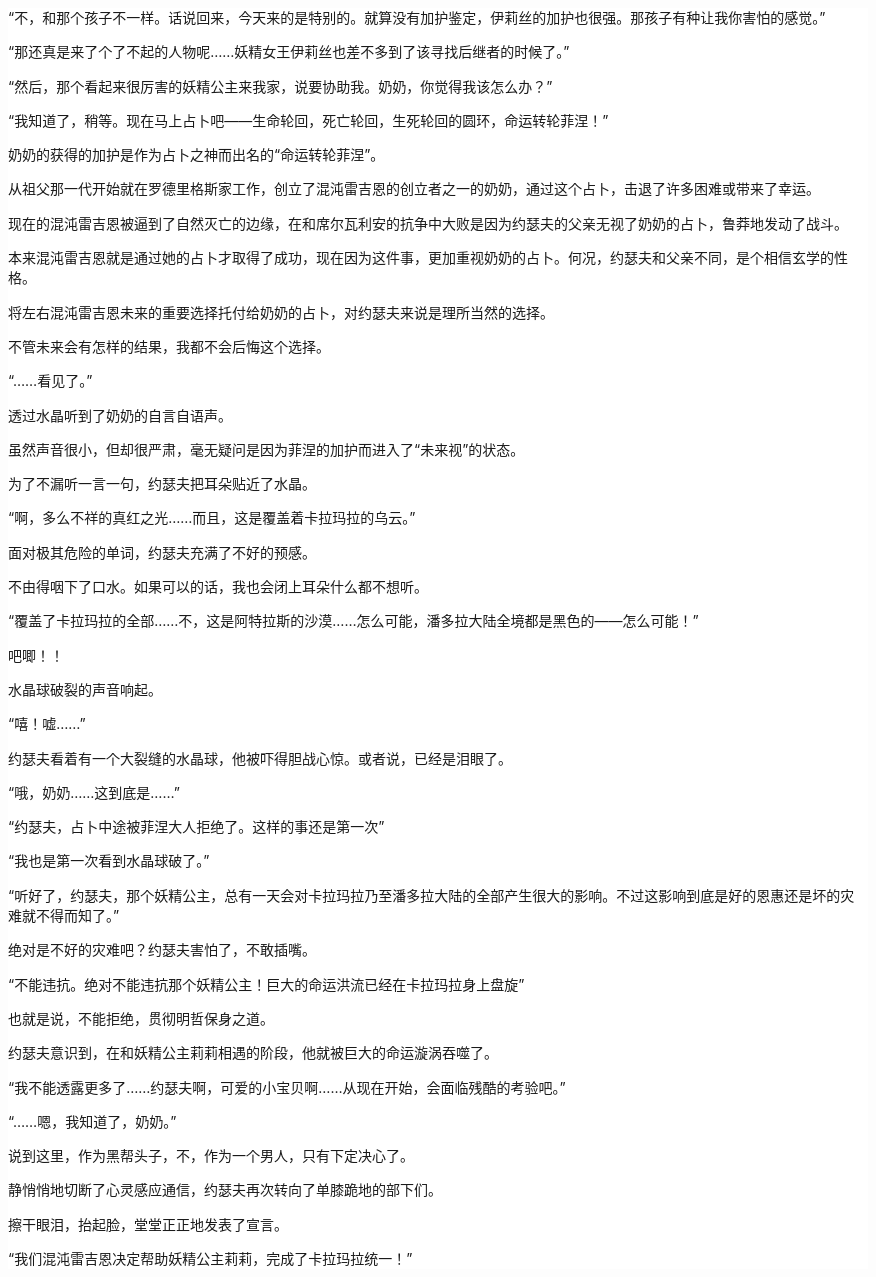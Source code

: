 “不，和那个孩子不一样。话说回来，今天来的是特别的。就算没有加护鉴定，伊莉丝的加护也很强。那孩子有种让我你害怕的感觉。”

“那还真是来了个了不起的人物呢……妖精女王伊莉丝也差不多到了该寻找后继者的时候了。”

“然后，那个看起来很厉害的妖精公主来我家，说要协助我。奶奶，你觉得我该怎么办？”

“我知道了，稍等。现在马上占卜吧——生命轮回，死亡轮回，生死轮回的圆环，命运转轮菲涅！”

奶奶的获得的加护是作为占卜之神而出名的“命运转轮菲涅”。

从祖父那一代开始就在罗德里格斯家工作，创立了混沌雷吉恩的创立者之一的奶奶，通过这个占卜，击退了许多困难或带来了幸运。

现在的混沌雷吉恩被逼到了自然灭亡的边缘，在和席尔瓦利安的抗争中大败是因为约瑟夫的父亲无视了奶奶的占卜，鲁莽地发动了战斗。

本来混沌雷吉恩就是通过她的占卜才取得了成功，现在因为这件事，更加重视奶奶的占卜。何况，约瑟夫和父亲不同，是个相信玄学的性格。

将左右混沌雷吉恩未来的重要选择托付给奶奶的占卜，对约瑟夫来说是理所当然的选择。

不管未来会有怎样的结果，我都不会后悔这个选择。

“……看见了。”

透过水晶听到了奶奶的自言自语声。

虽然声音很小，但却很严肃，毫无疑问是因为菲涅的加护而进入了“未来视”的状态。

为了不漏听一言一句，约瑟夫把耳朵贴近了水晶。

“啊，多么不祥的真红之光……而且，这是覆盖着卡拉玛拉的乌云。”

面对极其危险的单词，约瑟夫充满了不好的预感。

不由得咽下了口水。如果可以的话，我也会闭上耳朵什么都不想听。

“覆盖了卡拉玛拉的全部……不，这是阿特拉斯的沙漠……怎么可能，潘多拉大陆全境都是黑色的——怎么可能！”

吧唧！！

水晶球破裂的声音响起。

“嘻！嘘……”

约瑟夫看着有一个大裂缝的水晶球，他被吓得胆战心惊。或者说，已经是泪眼了。

“哦，奶奶……这到底是……”

“约瑟夫，占卜中途被菲涅大人拒绝了。这样的事还是第一次”

“我也是第一次看到水晶球破了。”

“听好了，约瑟夫，那个妖精公主，总有一天会对卡拉玛拉乃至潘多拉大陆的全部产生很大的影响。不过这影响到底是好的恩惠还是坏的灾难就不得而知了。”

绝对是不好的灾难吧？约瑟夫害怕了，不敢插嘴。

“不能违抗。绝对不能违抗那个妖精公主！巨大的命运洪流已经在卡拉玛拉身上盘旋”

也就是说，不能拒绝，贯彻明哲保身之道。

约瑟夫意识到，在和妖精公主莉莉相遇的阶段，他就被巨大的命运漩涡吞噬了。

“我不能透露更多了……约瑟夫啊，可爱的小宝贝啊……从现在开始，会面临残酷的考验吧。”

“……嗯，我知道了，奶奶。”

说到这里，作为黑帮头子，不，作为一个男人，只有下定决心了。

静悄悄地切断了心灵感应通信，约瑟夫再次转向了单膝跪地的部下们。

擦干眼泪，抬起脸，堂堂正正地发表了宣言。

“我们混沌雷吉恩决定帮助妖精公主莉莉，完成了卡拉玛拉统一！”
